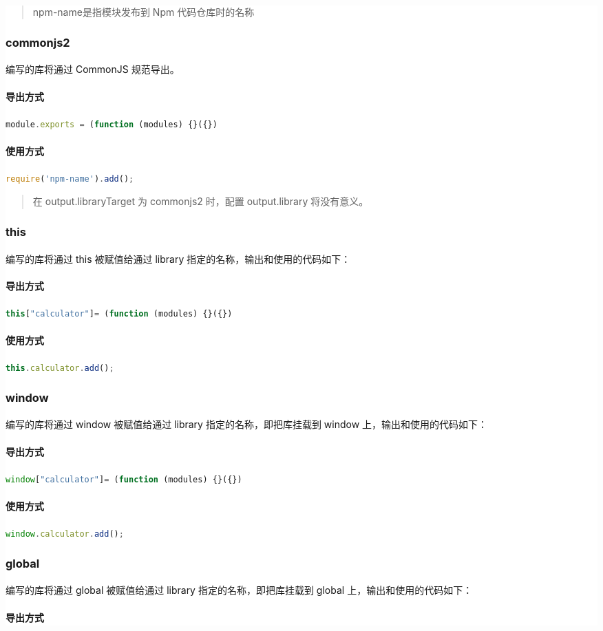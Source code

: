 > npm-name是指模块发布到 Npm 代码仓库时的名称

### commonjs2

编写的库将通过 CommonJS 规范导出。

#### 导出方式

```js
module.exports = (function (modules) {}({})
```

#### 使用方式

```js
require('npm-name').add();
```

> 在 output.libraryTarget 为 commonjs2 时，配置 output.library 将没有意义。

### this

编写的库将通过 this 被赋值给通过 library 指定的名称，输出和使用的代码如下：

#### 导出方式

```js
this["calculator"]= (function (modules) {}({})
```

#### 使用方式

```js
this.calculator.add();
```

### window

编写的库将通过 window 被赋值给通过 library 指定的名称，即把库挂载到 window 上，输出和使用的代码如下：

#### 导出方式

```js
window["calculator"]= (function (modules) {}({})
```

#### 使用方式

```js
window.calculator.add();
```

### global

编写的库将通过 global 被赋值给通过 library 指定的名称，即把库挂载到 global 上，输出和使用的代码如下：

#### 导出方式

